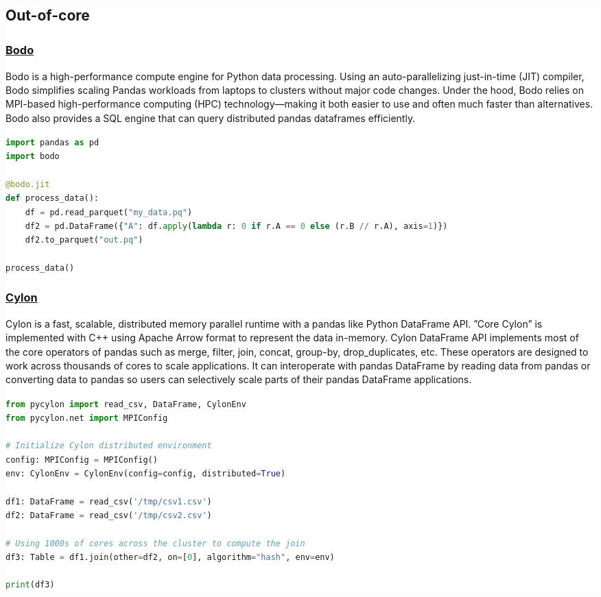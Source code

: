 ## Out-of-core

### [Bodo](https://github.com/bodo-ai/Bodo)


Bodo is a high-performance compute engine for Python data processing.
Using an auto-parallelizing just-in-time (JIT) compiler, Bodo simplifies scaling Pandas
workloads from laptops to clusters without major code changes.
Under the hood, Bodo relies on MPI-based high-performance computing (HPC) technology—making it
both easier to use and often much faster than alternatives.
Bodo also provides a SQL engine that can query distributed pandas dataframes efficiently.

```python
import pandas as pd
import bodo

@bodo.jit
def process_data():
    df = pd.read_parquet("my_data.pq")
    df2 = pd.DataFrame({"A": df.apply(lambda r: 0 if r.A == 0 else (r.B // r.A), axis=1)})
    df2.to_parquet("out.pq")

process_data()
```


### [Cylon](https://cylondata.org/)

Cylon is a fast, scalable, distributed memory parallel runtime with a pandas
like Python DataFrame API. ”Core Cylon” is implemented with C++ using Apache
Arrow format to represent the data in-memory. Cylon DataFrame API implements
most of the core operators of pandas such as merge, filter, join, concat,
group-by, drop_duplicates, etc. These operators are designed to work across
thousands of cores to scale applications. It can interoperate with pandas
DataFrame by reading data from pandas or converting data to pandas so users
can selectively scale parts of their pandas DataFrame applications.

```python
from pycylon import read_csv, DataFrame, CylonEnv
from pycylon.net import MPIConfig

# Initialize Cylon distributed environment
config: MPIConfig = MPIConfig()
env: CylonEnv = CylonEnv(config=config, distributed=True)

df1: DataFrame = read_csv('/tmp/csv1.csv')
df2: DataFrame = read_csv('/tmp/csv2.csv')

# Using 1000s of cores across the cluster to compute the join
df3: Table = df1.join(other=df2, on=[0], algorithm="hash", env=env)

print(df3)
```
